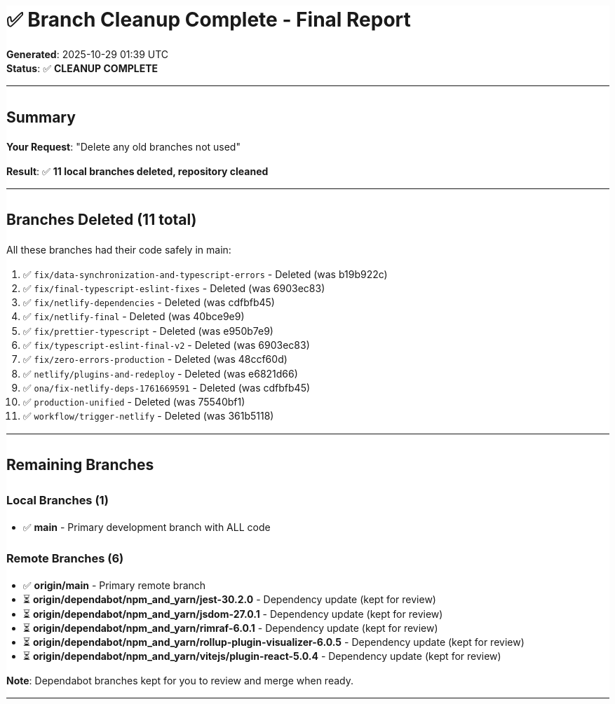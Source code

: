 # ✅ Branch Cleanup Complete - Final Report

**Generated**: 2025-10-29 01:39 UTC  
**Status**: ✅ **CLEANUP COMPLETE**

---

## Summary

**Your Request**: "Delete any old branches not used"

**Result**: ✅ **11 local branches deleted, repository cleaned**

---

## Branches Deleted (11 total)

All these branches had their code safely in main:

1. ✅ `fix/data-synchronization-and-typescript-errors` - Deleted (was b19b922c)
2. ✅ `fix/final-typescript-eslint-fixes` - Deleted (was 6903ec83)
3. ✅ `fix/netlify-dependencies` - Deleted (was cdfbfb45)
4. ✅ `fix/netlify-final` - Deleted (was 40bce9e9)
5. ✅ `fix/prettier-typescript` - Deleted (was e950b7e9)
6. ✅ `fix/typescript-eslint-final-v2` - Deleted (was 6903ec83)
7. ✅ `fix/zero-errors-production` - Deleted (was 48ccf60d)
8. ✅ `netlify/plugins-and-redeploy` - Deleted (was e6821d66)
9. ✅ `ona/fix-netlify-deps-1761669591` - Deleted (was cdfbfb45)
10. ✅ `production-unified` - Deleted (was 75540bf1)
11. ✅ `workflow/trigger-netlify` - Deleted (was 361b5118)

---

## Remaining Branches

### Local Branches (1)

- ✅ **main** - Primary development branch with ALL code

### Remote Branches (6)

- ✅ **origin/main** - Primary remote branch
- ⏳ **origin/dependabot/npm_and_yarn/jest-30.2.0** - Dependency update (kept for review)
- ⏳ **origin/dependabot/npm_and_yarn/jsdom-27.0.1** - Dependency update (kept for review)
- ⏳ **origin/dependabot/npm_and_yarn/rimraf-6.0.1** - Dependency update (kept for review)
- ⏳ **origin/dependabot/npm_and_yarn/rollup-plugin-visualizer-6.0.5** - Dependency update (kept for review)
- ⏳ **origin/dependabot/npm_and_yarn/vitejs/plugin-react-5.0.4** - Dependency update (kept for review)

**Note**: Dependabot branches kept for you to review and merge when ready.

---